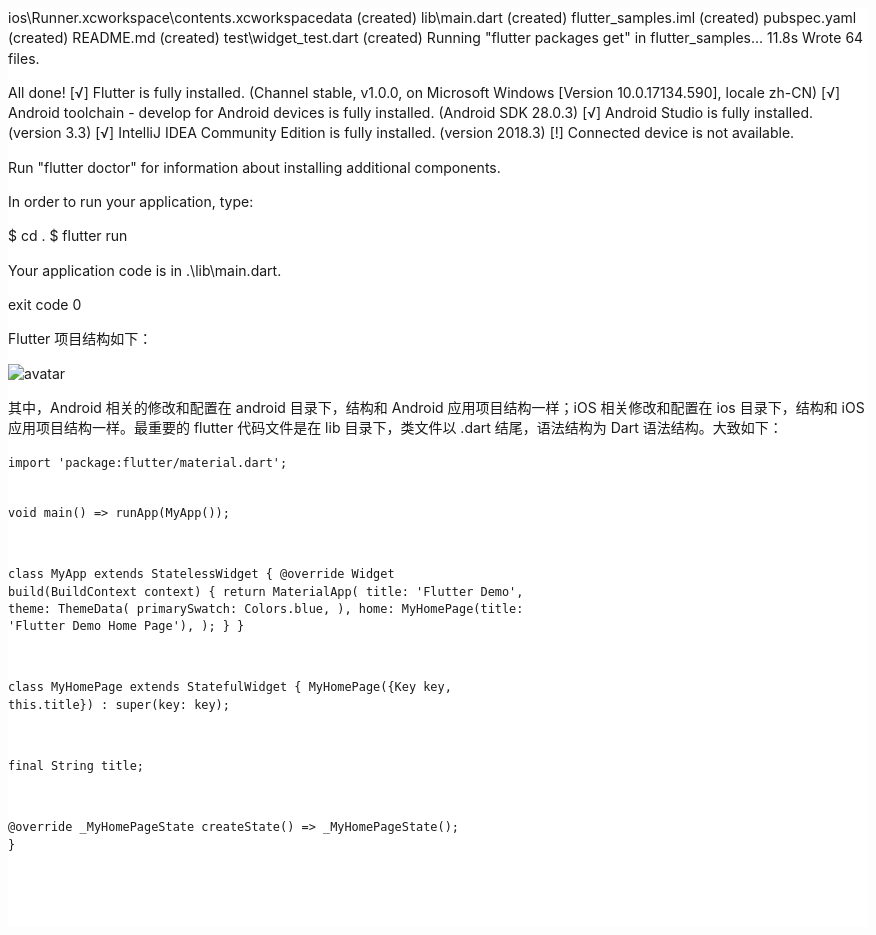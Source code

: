   ios\Runner.xcworkspace\contents.xcworkspacedata (created)
  lib\main.dart (created)
  flutter_samples.iml (created)
  pubspec.yaml (created)
  README.md (created)
  test\widget_test.dart (created)
Running "flutter packages get" in flutter_samples...            11.8s
Wrote 64 files.

All done!
[√] Flutter is fully installed. (Channel stable, v1.0.0, on Microsoft Windows [Version 10.0.17134.590], locale zh-CN)
[√] Android toolchain - develop for Android devices is fully installed. (Android SDK 28.0.3)
[√] Android Studio is fully installed. (version 3.3)
[√] IntelliJ IDEA Community Edition is fully installed. (version 2018.3)
[!] Connected device is not available.

Run "flutter doctor" for information about installing additional components.

In order to run your application, type:

  $ cd .
  $ flutter run

Your application code is in .\lib\main.dart.

exit code 0
</code></pre>
<p>Flutter 项目结构如下：</p>
<p><img src="https://images.gitbook.cn/FgyN1LDqJNmW3gJVJPef43BQ_oCW" alt="avatar" /></p>
<p>其中，Android 相关的修改和配置在 android 目录下，结构和 Android 应用项目结构一样；iOS 相关修改和配置在 ios 目录下，结构和 iOS 应用项目结构一样。最重要的 flutter 代码文件是在 lib 目录下，类文件以 .dart 结尾，语法结构为 Dart 语法结构。大致如下：</p>
<pre><code class="dart language-dart">import 'package:flutter/material.dart';

void main() =&gt; runApp(MyApp());

class MyApp extends StatelessWidget {
  @override
  Widget build(BuildContext context) {
    return MaterialApp(
      title: 'Flutter Demo',
      theme: ThemeData(
        primarySwatch: Colors.blue,
      ),
      home: MyHomePage(title: 'Flutter Demo Home Page'),
    );
  }
}

class MyHomePage extends StatefulWidget {
  MyHomePage({Key key, this.title}) : super(key: key);

  final String title;

  @override
  _MyHomePageState createState() =&gt; _MyHomePageState();
}
